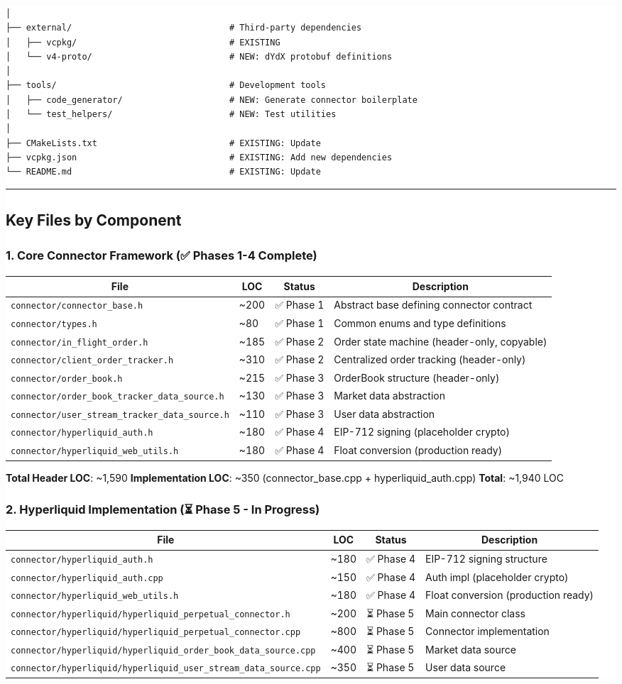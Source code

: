 ```
│
├── external/                               # Third-party dependencies
│   ├── vcpkg/                              # EXISTING
│   └── v4-proto/                           # NEW: dYdX protobuf definitions
│
├── tools/                                  # Development tools
│   ├── code_generator/                     # NEW: Generate connector boilerplate
│   └── test_helpers/                       # NEW: Test utilities
│
├── CMakeLists.txt                          # EXISTING: Update
├── vcpkg.json                              # EXISTING: Add new dependencies
└── README.md                               # EXISTING: Update
```

---

## Key Files by Component

### 1. Core Connector Framework (✅ Phases 1-4 Complete)

| File | LOC | Status | Description |
|------|-----|--------|-------------|
| `connector/connector_base.h` | ~200 | ✅ Phase 1 | Abstract base defining connector contract |
| `connector/types.h` | ~80 | ✅ Phase 1 | Common enums and type definitions |
| `connector/in_flight_order.h` | ~185 | ✅ Phase 2 | Order state machine (header-only, copyable) |
| `connector/client_order_tracker.h` | ~310 | ✅ Phase 2 | Centralized order tracking (header-only) |
| `connector/order_book.h` | ~215 | ✅ Phase 3 | OrderBook structure (header-only) |
| `connector/order_book_tracker_data_source.h` | ~130 | ✅ Phase 3 | Market data abstraction |
| `connector/user_stream_tracker_data_source.h` | ~110 | ✅ Phase 3 | User data abstraction |
| `connector/hyperliquid_auth.h` | ~180 | ✅ Phase 4 | EIP-712 signing (placeholder crypto) |
| `connector/hyperliquid_web_utils.h` | ~180 | ✅ Phase 4 | Float conversion (production ready) |

**Total Header LOC**: ~1,590
**Implementation LOC**: ~350 (connector_base.cpp + hyperliquid_auth.cpp)
**Total**: ~1,940 LOC

### 2. Hyperliquid Implementation (⏳ Phase 5 - In Progress)

| File | LOC | Status | Description |
|------|-----|--------|-------------|
| `connector/hyperliquid_auth.h` | ~180 | ✅ Phase 4 | EIP-712 signing structure |
| `connector/hyperliquid_auth.cpp` | ~150 | ✅ Phase 4 | Auth impl (placeholder crypto) |
| `connector/hyperliquid_web_utils.h` | ~180 | ✅ Phase 4 | Float conversion (production ready) |
| `connector/hyperliquid/hyperliquid_perpetual_connector.h` | ~200 | ⏳ Phase 5 | Main connector class |
| `connector/hyperliquid/hyperliquid_perpetual_connector.cpp` | ~800 | ⏳ Phase 5 | Connector implementation |
| `connector/hyperliquid/hyperliquid_order_book_data_source.cpp` | ~400 | ⏳ Phase 5 | Market data source |
| `connector/hyperliquid/hyperliquid_user_stream_data_source.cpp` | ~350 | ⏳ Phase 5 | User data source |
